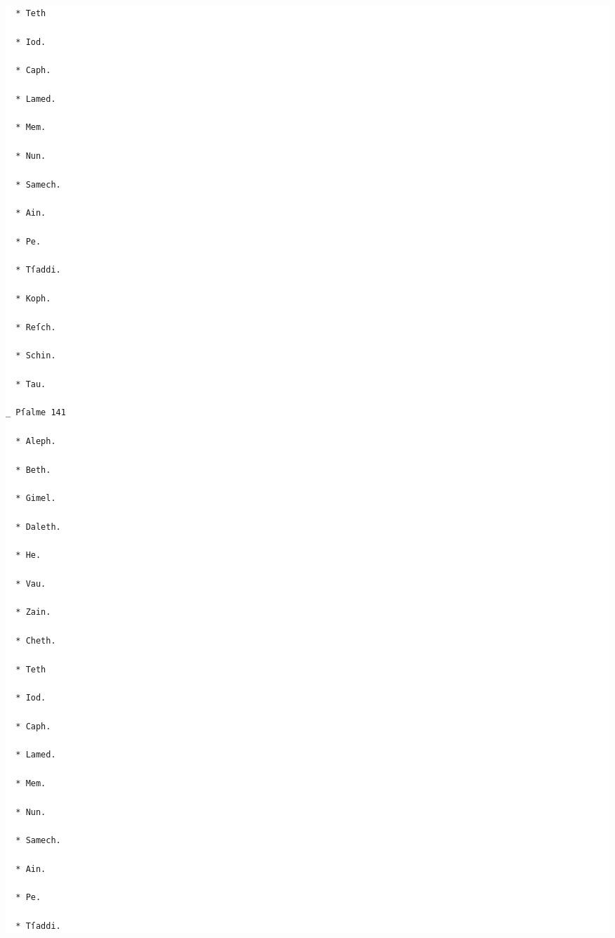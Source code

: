       * Teth

      * Iod.

      * Caph.

      * Lamed.

      * Mem.

      * Nun.

      * Samech.

      * Ain.

      * Pe.

      * Tſaddi.

      * Koph.

      * Reſch.

      * Schin.

      * Tau.

    _ Pſalme 141

      * Aleph.

      * Beth.

      * Gimel.

      * Daleth.

      * He.

      * Vau.

      * Zain.

      * Cheth.

      * Teth

      * Iod.

      * Caph.

      * Lamed.

      * Mem.

      * Nun.

      * Samech.

      * Ain.

      * Pe.

      * Tſaddi.
